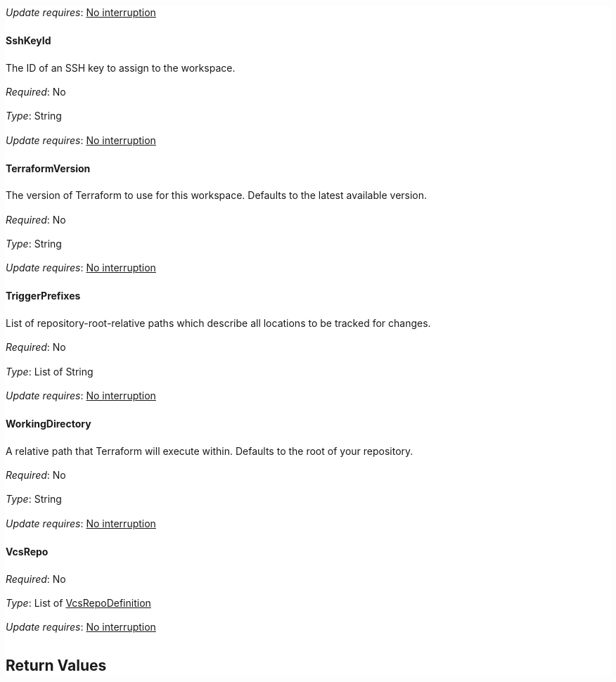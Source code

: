 _Update requires_: [No interruption](https://docs.aws.amazon.com/AWSCloudFormation/latest/UserGuide/using-cfn-updating-stacks-update-behaviors.html#update-no-interrupt)

#### SshKeyId

The ID of an SSH key to assign to the workspace.

_Required_: No

_Type_: String

_Update requires_: [No interruption](https://docs.aws.amazon.com/AWSCloudFormation/latest/UserGuide/using-cfn-updating-stacks-update-behaviors.html#update-no-interrupt)

#### TerraformVersion

The version of Terraform to use for this workspace. Defaults to
the latest available version.

_Required_: No

_Type_: String

_Update requires_: [No interruption](https://docs.aws.amazon.com/AWSCloudFormation/latest/UserGuide/using-cfn-updating-stacks-update-behaviors.html#update-no-interrupt)

#### TriggerPrefixes

List of repository-root-relative paths which describe all locations
to be tracked for changes.

_Required_: No

_Type_: List of String

_Update requires_: [No interruption](https://docs.aws.amazon.com/AWSCloudFormation/latest/UserGuide/using-cfn-updating-stacks-update-behaviors.html#update-no-interrupt)

#### WorkingDirectory

A relative path that Terraform will execute
within.  Defaults to the root of your repository.

_Required_: No

_Type_: String

_Update requires_: [No interruption](https://docs.aws.amazon.com/AWSCloudFormation/latest/UserGuide/using-cfn-updating-stacks-update-behaviors.html#update-no-interrupt)

#### VcsRepo

_Required_: No

_Type_: List of <a href="vcsrepodefinition.md">VcsRepoDefinition</a>

_Update requires_: [No interruption](https://docs.aws.amazon.com/AWSCloudFormation/latest/UserGuide/using-cfn-updating-stacks-update-behaviors.html#update-no-interrupt)

## Return Values
